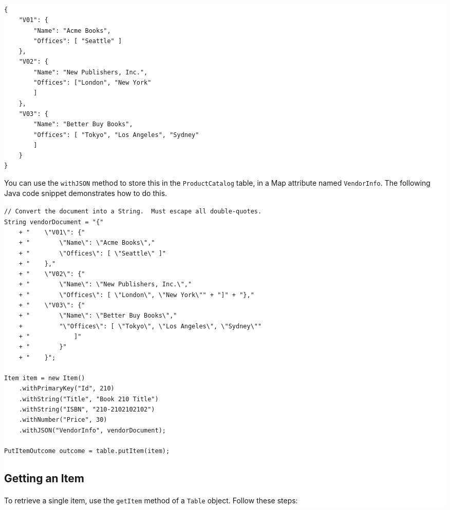 ```
{
    "V01": {
        "Name": "Acme Books",
        "Offices": [ "Seattle" ]
    },
    "V02": {
        "Name": "New Publishers, Inc.",
        "Offices": ["London", "New York"
        ]
    },
    "V03": {
        "Name": "Better Buy Books",
        "Offices": [ "Tokyo", "Los Angeles", "Sydney"
        ]
    }
}
```

You can use the `withJSON` method to store this in the `ProductCatalog` table, in a Map attribute named `VendorInfo`\. The following Java code snippet demonstrates how to do this\.

```
// Convert the document into a String.  Must escape all double-quotes.
String vendorDocument = "{" 
    + "    \"V01\": {"
    + "        \"Name\": \"Acme Books\"," 
    + "        \"Offices\": [ \"Seattle\" ]"
    + "    }," 
    + "    \"V02\": {" 
    + "        \"Name\": \"New Publishers, Inc.\","
    + "        \"Offices\": [ \"London\", \"New York\"" + "]" + "},"
    + "    \"V03\": {" 
    + "        \"Name\": \"Better Buy Books\","
    +          "\"Offices\": [ \"Tokyo\", \"Los Angeles\", \"Sydney\"" 
    + "            ]"
    + "        }" 
    + "    }";

Item item = new Item()
    .withPrimaryKey("Id", 210)
    .withString("Title", "Book 210 Title")
    .withString("ISBN", "210-2102102102")
    .withNumber("Price", 30)
    .withJSON("VendorInfo", vendorDocument);

PutItemOutcome outcome = table.putItem(item);
```

## Getting an Item<a name="JavaDocumentAPIGetItem"></a>

To retrieve a single item, use the `getItem` method of a `Table` object\. Follow these steps: 

